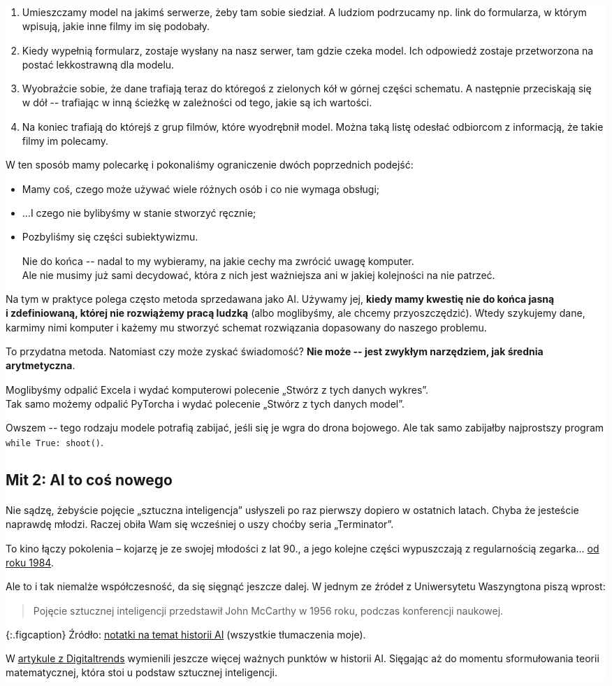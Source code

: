 1. Umieszczamy model na jakimś serwerze, żeby tam sobie siedział. A&nbsp;ludziom podrzucamy np. link do formularza, w&nbsp;którym wpisują, jakie inne filmy im się podobały.

2. Kiedy wypełnią formularz, zostaje wysłany na nasz serwer, tam gdzie czeka model. Ich odpowiedź zostaje przetworzona na postać lekkostrawną dla modelu.

3. Wyobraźcie sobie, że dane trafiają teraz do któregoś z&nbsp;zielonych kół w&nbsp;górnej części schematu. A&nbsp;następnie przeciskają się w&nbsp;dół -- trafiając w&nbsp;inną ścieżkę w&nbsp;zależności od tego, jakie są ich wartości.

4. Na koniec trafiają do którejś z&nbsp;grup filmów, które wyodrębnił model. Można taką listę odesłać odbiorcom z&nbsp;informacją, że takie filmy im polecamy.

W ten sposób mamy polecarkę i&nbsp;pokonaliśmy ograniczenie dwóch poprzednich podejść:

* Mamy coś, czego może używać wiele różnych osób i&nbsp;co nie wymaga obsługi;
* ...I czego nie bylibyśmy w&nbsp;stanie stworzyć ręcznie;
* Pozbyliśmy się części subiektywizmu.

  Nie do końca -- nadal to my wybieramy, na jakie cechy ma zwrócić uwagę komputer.  
  Ale nie musimy już sami decydować, która z&nbsp;nich jest ważniejsza ani w&nbsp;jakiej kolejności na nie patrzeć.

Na tym w&nbsp;praktyce polega często metoda sprzedawana jako AI. Używamy jej, **kiedy mamy kwestię nie do końca jasną i&nbsp;zdefiniowaną, której nie rozwiążemy pracą ludzką** (albo moglibyśmy, ale chcemy przyoszczędzić). Wtedy szykujemy dane, karmimy nimi komputer i&nbsp;każemy mu stworzyć schemat rozwiązania dopasowany do naszego problemu.

To przydatna metoda. Natomiast czy może zyskać świadomość? **Nie może -- jest zwykłym narzędziem, jak średnia arytmetyczna**.

Moglibyśmy odpalić Excela i&nbsp;wydać komputerowi polecenie „Stwórz z&nbsp;tych danych wykres”.  
Tak samo możemy odpalić PyTorcha i&nbsp;wydać polecenie „Stwórz z&nbsp;tych danych model”.

Owszem -- tego rodzaju modele potrafią zabijać, jeśli się je wgra do drona bojowego. Ale tak samo zabijałby najprostszy program `while True: shoot()`.

## Mit 2: AI to coś nowego

Nie sądzę, żebyście pojęcie „sztuczna inteligencja” usłyszeli po raz pierwszy dopiero w&nbsp;ostatnich latach. Chyba że jesteście naprawdę młodzi. Raczej obiła Wam się wcześniej o&nbsp;uszy choćby seria „Terminator”.

To kino łączy pokolenia – kojarzę je ze swojej młodości z&nbsp;lat 90., a&nbsp;jego kolejne części wypuszczają z&nbsp;regularnością zegarka... [od roku 1984](https://www.imdb.com/title/tt0088247/).

Ale to i&nbsp;tak niemalże współczesność, da się sięgnąć jeszcze dalej. W&nbsp;jednym ze źródeł z&nbsp;Uniwersytetu Waszyngtona piszą wprost:

> Pojęcie sztucznej inteligencji przedstawił John McCarthy w&nbsp;1956 roku, podczas konferencji naukowej.

{:.figcaption}
Źródło: [notatki na temat historii AI](https://courses.cs.washington.edu/courses/csep590/06au/projects/history-ai.pdf) (wszystkie tłumaczenia moje).

W [artykule z&nbsp;Digitaltrends](https://www.digitaltrends.com/cool-tech/history-of-ai-milestones/) wymienili jeszcze więcej ważnych punktów w&nbsp;historii AI. Sięgając aż do momentu sformułowania teorii matematycznej, która stoi u&nbsp;podstaw sztucznej inteligencji.
